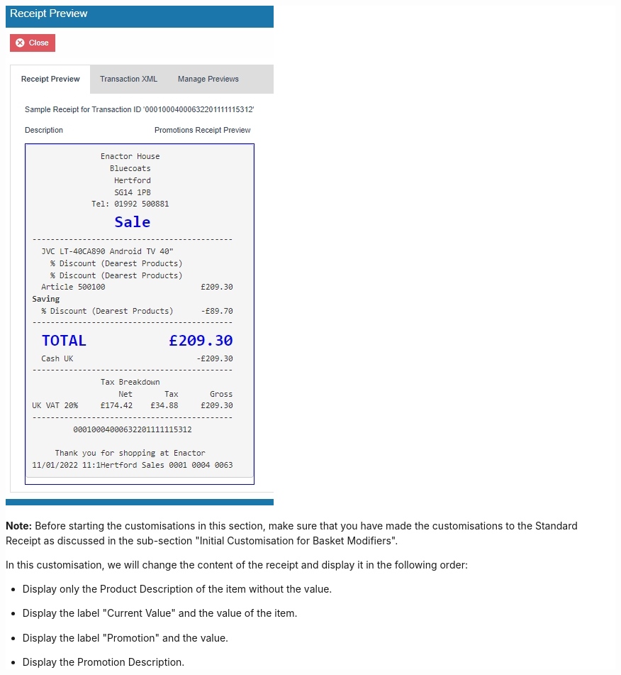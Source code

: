 ![](./receipts/media/image86.jpg)


**Note:** Before starting the customisations in this section, make sure
that you have made the customisations to the Standard Receipt as
discussed in the sub-section "Initial Customisation for Basket
Modifiers".

In this customisation, we will change the content of the receipt and
display it in the following order:

-   Display only the Product Description of the item without the value.

-   Display the label "Current Value" and the value of the item.

-   Display the label "Promotion" and the value.

-   Display the Promotion Description.
